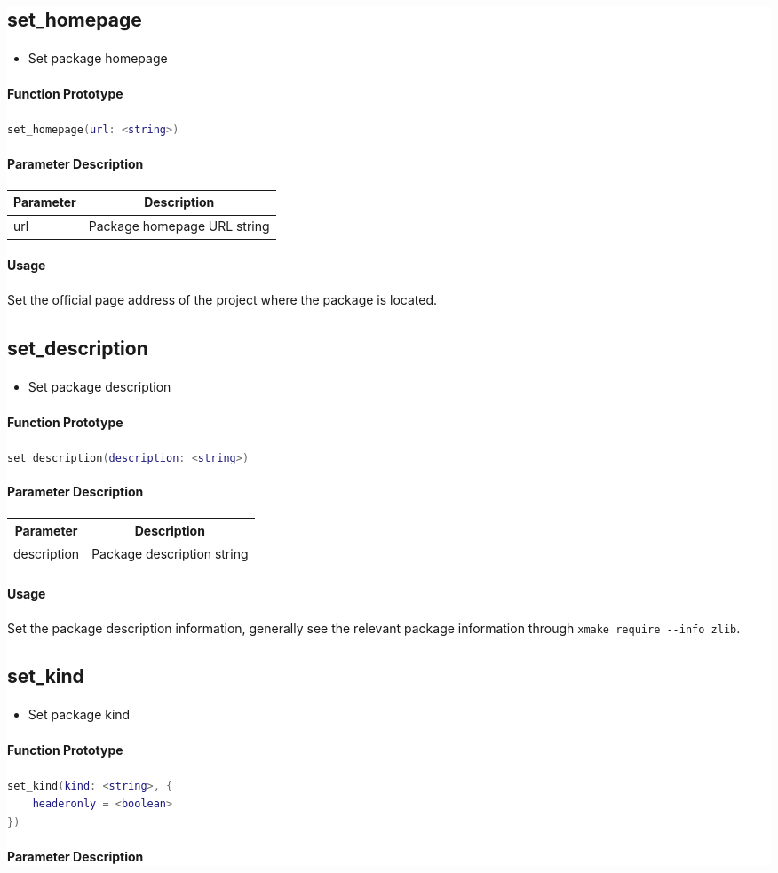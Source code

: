 ## set_homepage

- Set package homepage

#### Function Prototype

```lua
set_homepage(url: <string>)
```

#### Parameter Description

| Parameter | Description |
|-----------|-------------|
| url | Package homepage URL string |

#### Usage

Set the official page address of the project where the package is located.

## set_description

- Set package description

#### Function Prototype

```lua
set_description(description: <string>)
```

#### Parameter Description

| Parameter | Description |
|-----------|-------------|
| description | Package description string |

#### Usage

Set the package description information, generally see the relevant package information through `xmake require --info zlib`.

## set_kind

- Set package kind

#### Function Prototype

```lua
set_kind(kind: <string>, {
    headeronly = <boolean>
})
```

#### Parameter Description
